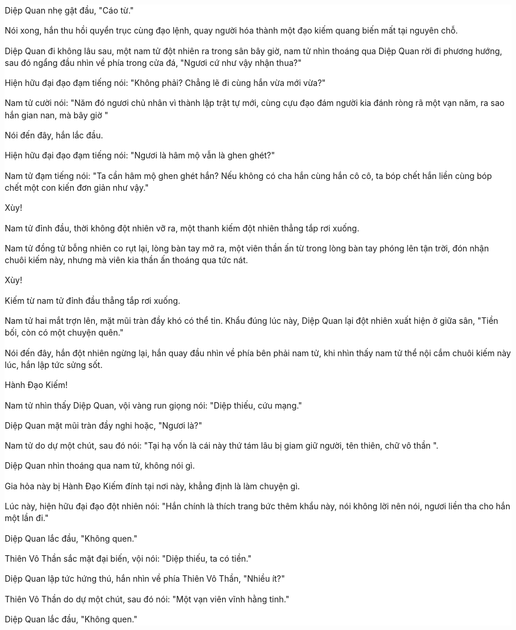 Diệp Quan nhẹ gật đầu, "Cáo từ."

Nói xong, hắn thu hồi quyển trục cùng đạo lệnh, quay người hóa thành một đạo kiếm quang biến mất tại nguyên chỗ.

Diệp Quan đi không lâu sau, một nam tử đột nhiên ra trong sân bây giờ, nam tử nhìn thoáng qua Diệp Quan rời đi phương hướng, sau đó ngẩng đầu nhìn về phía trong cửa đá, "Ngươi cứ như vậy nhận thua?"

Hiện hữu đại đạo đạm tiếng nói: "Không phải? Chẳng lẽ đi cùng hắn vừa mới vừa?"

Nam tử cười nói: "Năm đó ngươi chủ nhân vì thành lập trật tự mới, cùng cựu đạo đám người kia đánh ròng rã một vạn năm, ra sao hắn gian nan, mà bây giờ "

Nói đến đây, hắn lắc đầu.

Hiện hữu đại đạo đạm tiếng nói: "Ngươi là hâm mộ vẫn là ghen ghét?"

Nam tử đạm tiếng nói: "Ta cần hâm mộ ghen ghét hắn? Nếu không có cha hắn cùng hắn cô cô, ta bóp chết hắn liền cùng bóp chết một con kiến đơn giản như vậy."

Xùy!

Nam tử đỉnh đầu, thời không đột nhiên vỡ ra, một thanh kiếm đột nhiên thẳng tắp rơi xuống.

Nam tử đồng tử bỗng nhiên co rụt lại, lòng bàn tay mở ra, một viên thần ấn từ trong lòng bàn tay phóng lên tận trời, đón nhận chuôi kiếm này, nhưng mà viên kia thần ấn thoáng qua tức nát.

Xùy!

Kiếm từ nam tử đỉnh đầu thẳng tắp rơi xuống.

Nam tử hai mắt trợn lên, mặt mũi tràn đầy khó có thể tin. Khẩu đúng lúc này, Diệp Quan lại đột nhiên xuất hiện ở giữa sân, "Tiền bối, còn có một chuyện quên."

Nói đến đây, hắn đột nhiên ngừng lại, hắn quay đầu nhìn về phía bên phải nam tử, khi nhìn thấy nam tử thể nội cắm chuôi kiếm này lúc, hắn lập tức sửng sốt.

Hành Đạo Kiếm!

Nam tử nhìn thấy Diệp Quan, vội vàng run giọng nói: "Diệp thiếu, cứu mạng."

Diệp Quan mặt mũi tràn đầy nghi hoặc, "Ngươi là?"

Nam tử do dự một chút, sau đó nói: "Tại hạ vốn là cái này thứ tám lâu bị giam giữ người, tên thiên, chữ vô thần ".

Diệp Quan nhìn thoáng qua nam tử, không nói gì.

Gia hỏa này bị Hành Đạo Kiếm đính tại nơi này, khẳng định là làm chuyện gì.

Lúc này, hiện hữu đại đạo đột nhiên nói: "Hắn chính là thích trang bức thêm khẩu này, nói không lời nên nói, ngươi liền tha cho hắn một lần đi."

Diệp Quan lắc đầu, "Không quen."

Thiên Vô Thần sắc mặt đại biến, vội nói: "Diệp thiếu, ta có tiền."

Diệp Quan lập tức hứng thú, hắn nhìn về phía Thiên Vô Thần, "Nhiều ít?"

Thiên Vô Thần do dự một chút, sau đó nói: "Một vạn viên vĩnh hằng tinh."

Diệp Quan lắc đầu, "Không quen."
